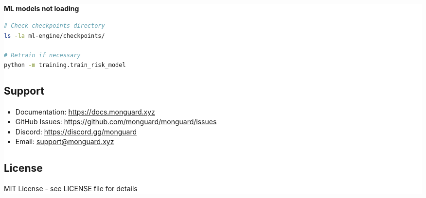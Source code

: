 **ML models not loading**
```bash
# Check checkpoints directory
ls -la ml-engine/checkpoints/

# Retrain if necessary
python -m training.train_risk_model
```

## Support

- Documentation: https://docs.monguard.xyz
- GitHub Issues: https://github.com/monguard/monguard/issues
- Discord: https://discord.gg/monguard
- Email: support@monguard.xyz

## License

MIT License - see LICENSE file for details

